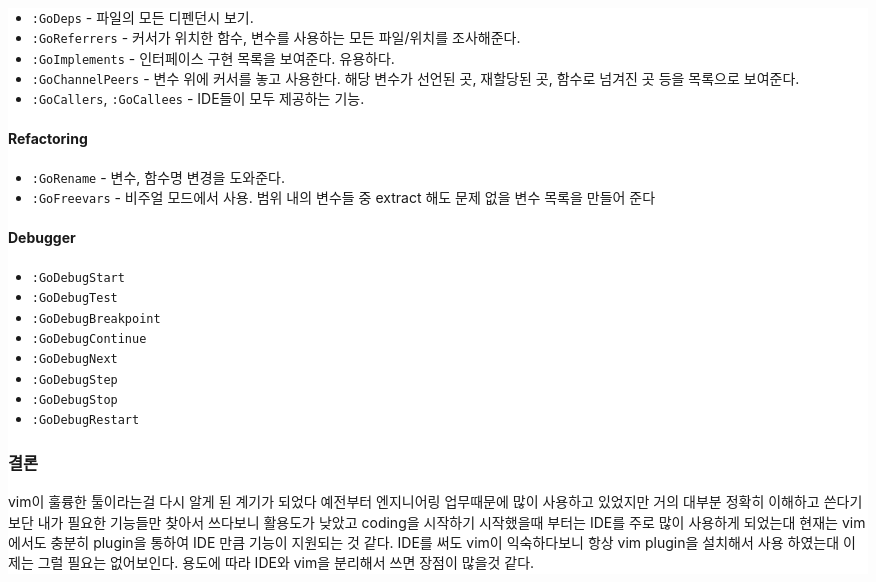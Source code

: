 - `:GoDeps` - 파일의 모든 디펜던시 보기.
- `:GoReferrers` - 커서가 위치한 함수, 변수를 사용하는 모든 파일/위치를 조사해준다.
- `:GoImplements` - 인터페이스 구현 목록을 보여준다. 유용하다.
- `:GoChannelPeers` - 변수 위에 커서를 놓고 사용한다. 해당 변수가 선언된 곳, 재할당된 곳, 함수로 넘겨진 곳 등을 목록으로 보여준다.
- `:GoCallers`, `:GoCallees` - IDE들이 모두 제공하는 기능.

#### Refactoring
- `:GoRename` - 변수, 함수명 변경을 도와준다.
- `:GoFreevars` -  비주얼 모드에서 사용. 범위 내의 변수들 중 extract 해도 문제 없을 변수 목록을 만들어 준다

#### Debugger
- `:GoDebugStart`
- `:GoDebugTest`
- `:GoDebugBreakpoint`
- `:GoDebugContinue`
- `:GoDebugNext`
- `:GoDebugStep`
- `:GoDebugStop`
- `:GoDebugRestart`


### 결론
vim이 훌륭한 툴이라는걸 다시 알게 된 계기가 되었다 예전부터 엔지니어링 업무때문에 많이 사용하고 있었지만 거의 대부분 정확히 이해하고 쓴다기보단 내가 필요한 기능들만 찾아서 쓰다보니 활용도가 낮았고 coding을 시작하기 시작했을때 부터는 IDE를 주로 많이 사용하게 되었는대 현재는 vim에서도 충분히 plugin을 통하여 IDE 만큼 기능이 지원되는 것 같다. IDE를 써도 vim이 익숙하다보니 항상 vim plugin을 설치해서 사용 하였는대 이제는 그럴 필요는 없어보인다. 용도에 따라 IDE와 vim을 분리해서 쓰면 장점이 많을것 같다. 
